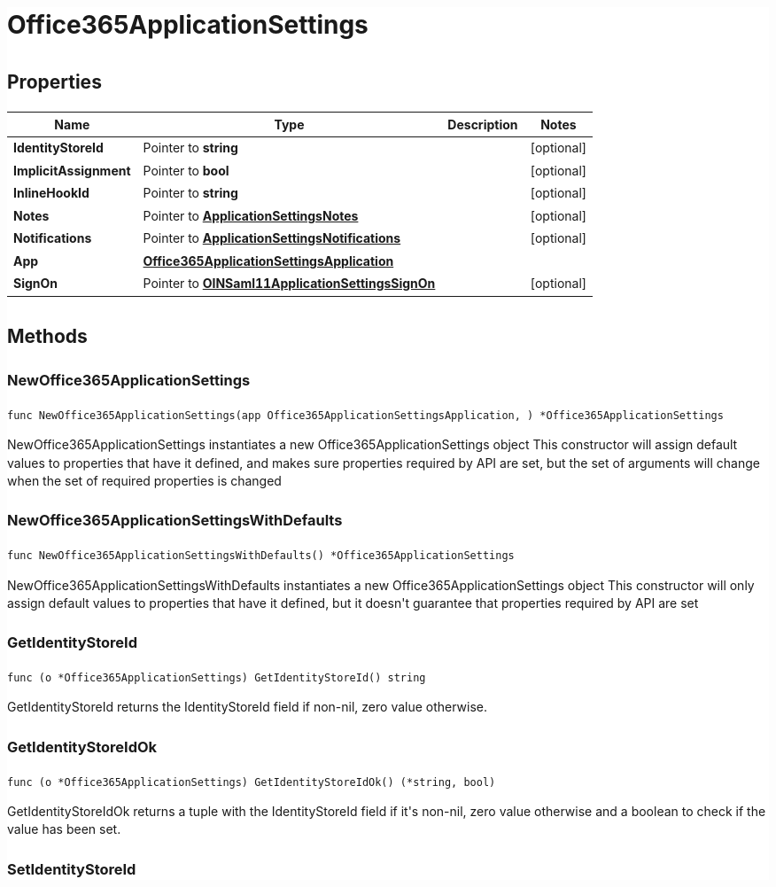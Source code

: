 # Office365ApplicationSettings

## Properties

Name | Type | Description | Notes
------------ | ------------- | ------------- | -------------
**IdentityStoreId** | Pointer to **string** |  | [optional] 
**ImplicitAssignment** | Pointer to **bool** |  | [optional] 
**InlineHookId** | Pointer to **string** |  | [optional] 
**Notes** | Pointer to [**ApplicationSettingsNotes**](ApplicationSettingsNotes.md) |  | [optional] 
**Notifications** | Pointer to [**ApplicationSettingsNotifications**](ApplicationSettingsNotifications.md) |  | [optional] 
**App** | [**Office365ApplicationSettingsApplication**](Office365ApplicationSettingsApplication.md) |  | 
**SignOn** | Pointer to [**OINSaml11ApplicationSettingsSignOn**](OINSaml11ApplicationSettingsSignOn.md) |  | [optional] 

## Methods

### NewOffice365ApplicationSettings

`func NewOffice365ApplicationSettings(app Office365ApplicationSettingsApplication, ) *Office365ApplicationSettings`

NewOffice365ApplicationSettings instantiates a new Office365ApplicationSettings object
This constructor will assign default values to properties that have it defined,
and makes sure properties required by API are set, but the set of arguments
will change when the set of required properties is changed

### NewOffice365ApplicationSettingsWithDefaults

`func NewOffice365ApplicationSettingsWithDefaults() *Office365ApplicationSettings`

NewOffice365ApplicationSettingsWithDefaults instantiates a new Office365ApplicationSettings object
This constructor will only assign default values to properties that have it defined,
but it doesn't guarantee that properties required by API are set

### GetIdentityStoreId

`func (o *Office365ApplicationSettings) GetIdentityStoreId() string`

GetIdentityStoreId returns the IdentityStoreId field if non-nil, zero value otherwise.

### GetIdentityStoreIdOk

`func (o *Office365ApplicationSettings) GetIdentityStoreIdOk() (*string, bool)`

GetIdentityStoreIdOk returns a tuple with the IdentityStoreId field if it's non-nil, zero value otherwise
and a boolean to check if the value has been set.

### SetIdentityStoreId
